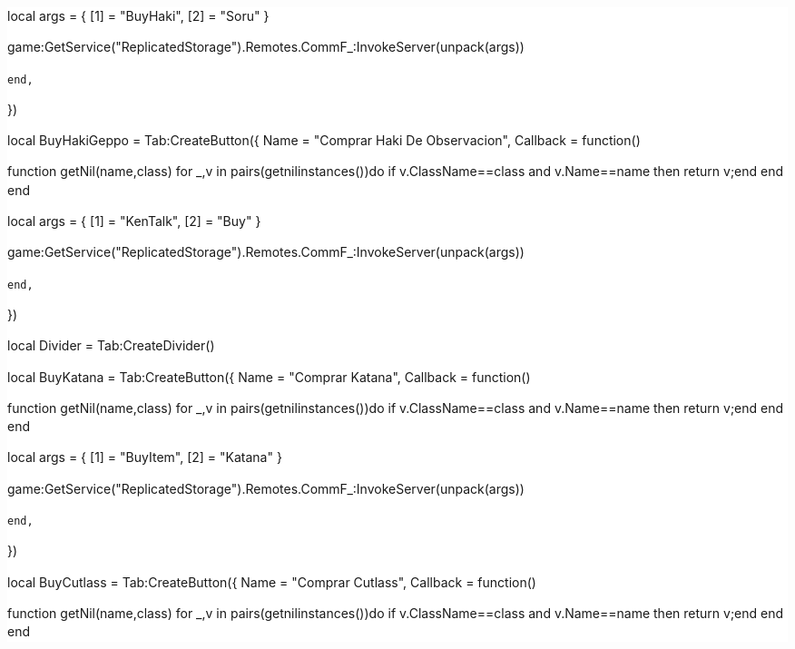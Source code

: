local args = {
    [1] = "BuyHaki",
    [2] = "Soru"
}

game:GetService("ReplicatedStorage").Remotes.CommF_:InvokeServer(unpack(args))


    end,
})



local BuyHakiGeppo = Tab:CreateButton({
    Name = "Comprar Haki De Observacion",
    Callback = function()

function getNil(name,class) for _,v in pairs(getnilinstances())do if v.ClassName==class and v.Name==name then return v;end end end

local args = {
    [1] = "KenTalk",
    [2] = "Buy"
}

game:GetService("ReplicatedStorage").Remotes.CommF_:InvokeServer(unpack(args))


    end,
})



local Divider = Tab:CreateDivider()



local BuyKatana = Tab:CreateButton({
    Name = "Comprar Katana",
    Callback = function()

function getNil(name,class) for _,v in pairs(getnilinstances())do if v.ClassName==class and v.Name==name then return v;end end end

local args = {
    [1] = "BuyItem",
    [2] = "Katana"
}

game:GetService("ReplicatedStorage").Remotes.CommF_:InvokeServer(unpack(args))

    end,
})



local BuyCutlass = Tab:CreateButton({
    Name = "Comprar Cutlass",
    Callback = function()

function getNil(name,class) for _,v in pairs(getnilinstances())do if v.ClassName==class and v.Name==name then return v;end end end
